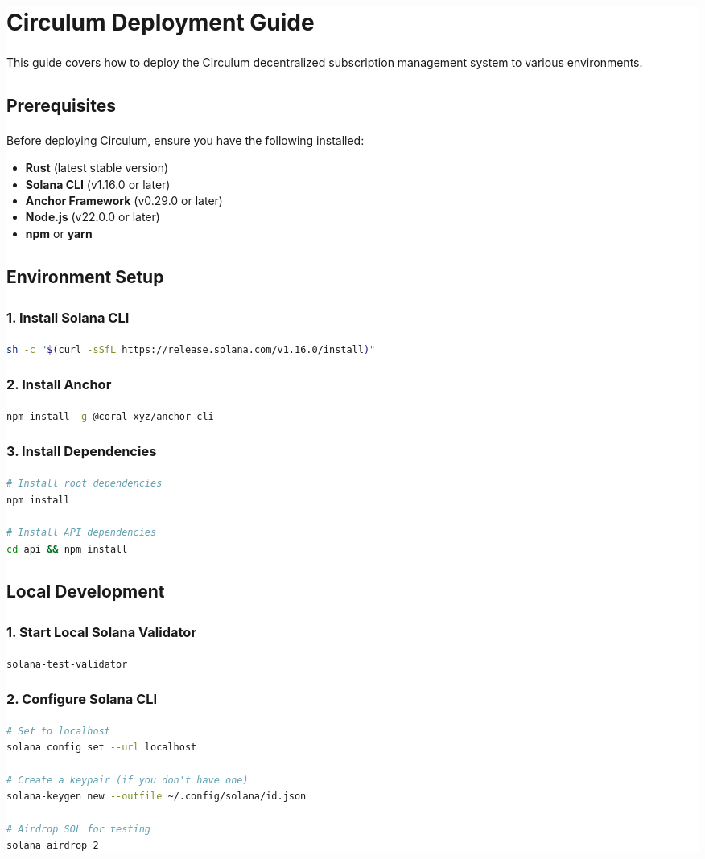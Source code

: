 # Circulum Deployment Guide

This guide covers how to deploy the Circulum decentralized subscription management system to various environments.

## Prerequisites

Before deploying Circulum, ensure you have the following installed:

- **Rust** (latest stable version)
- **Solana CLI** (v1.16.0 or later)
- **Anchor Framework** (v0.29.0 or later)
- **Node.js** (v22.0.0 or later)
- **npm** or **yarn**

## Environment Setup

### 1. Install Solana CLI

```bash
sh -c "$(curl -sSfL https://release.solana.com/v1.16.0/install)"
```

### 2. Install Anchor

```bash
npm install -g @coral-xyz/anchor-cli
```

### 3. Install Dependencies

```bash
# Install root dependencies
npm install

# Install API dependencies
cd api && npm install
```

## Local Development

### 1. Start Local Solana Validator

```bash
solana-test-validator
```

### 2. Configure Solana CLI

```bash
# Set to localhost
solana config set --url localhost

# Create a keypair (if you don't have one)
solana-keygen new --outfile ~/.config/solana/id.json

# Airdrop SOL for testing
solana airdrop 2
```
